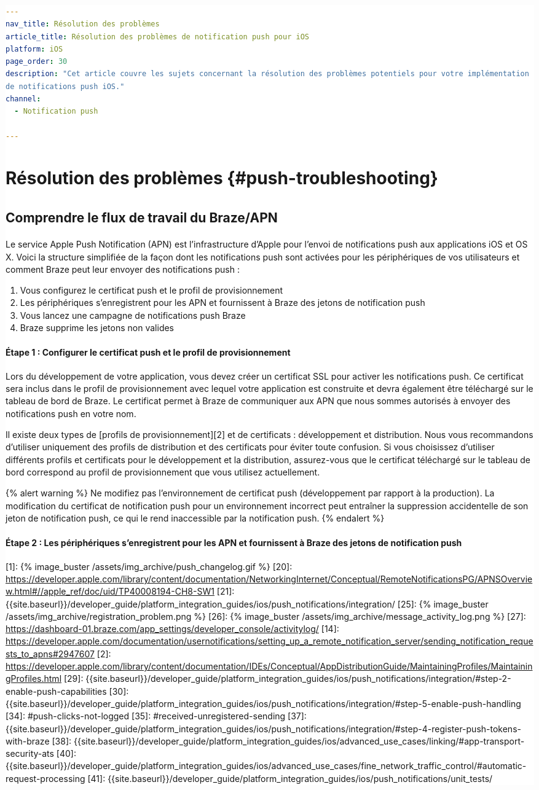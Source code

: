 ```yaml
---
nav_title: Résolution des problèmes
article_title: Résolution des problèmes de notification push pour iOS
platform: iOS
page_order: 30
description: "Cet article couvre les sujets concernant la résolution des problèmes potentiels pour votre implémentation de notifications push iOS."
channel:
  - Notification push

---
```


# Résolution des problèmes {#push-troubleshooting}

## Comprendre le flux de travail du Braze/APN

Le service Apple Push Notification (APN) est l’infrastructure d’Apple pour l’envoi de notifications push aux applications iOS et OS X. Voici la structure simplifiée de la façon dont les notifications push sont activées pour les périphériques de vos utilisateurs et comment Braze peut leur envoyer des notifications push :

1. Vous configurez le certificat push et le profil de provisionnement
2. Les périphériques s’enregistrent pour les APN et fournissent à Braze des jetons de notification push
3. Vous lancez une campagne de notifications push Braze
4. Braze supprime les jetons non valides

#### Étape 1 : Configurer le certificat push et le profil de provisionnement

Lors du développement de votre application, vous devez créer un certificat SSL pour activer les notifications push. Ce certificat sera inclus dans le profil de provisionnement avec lequel votre application est construite et devra également être téléchargé sur le tableau de bord de Braze. Le certificat permet à Braze de communiquer aux APN que nous sommes autorisés à envoyer des notifications push en votre nom.

Il existe deux types de [profils de provisionnement][2] et de certificats : développement et distribution. Nous vous recommandons d’utiliser uniquement des profils de distribution et des certificats pour éviter toute confusion. Si vous choisissez d’utiliser différents profils et certificats pour le développement et la distribution, assurez-vous que le certificat téléchargé sur le tableau de bord correspond au profil de provisionnement que vous utilisez actuellement.

{% alert warning %}
Ne modifiez pas l’environnement de certificat push (développement par rapport à la production). La modification du certificat de notification push pour un environnement incorrect peut entraîner la suppression accidentelle de son jeton de notification push, ce qui le rend inaccessible par la notification push. 
{% endalert %}

#### Étape 2 : Les périphériques s’enregistrent pour les APN et fournissent à Braze des jetons de notification push


[1]: {% image_buster /assets/img_archive/push_changelog.gif %}
[20]: https://developer.apple.com/library/content/documentation/NetworkingInternet/Conceptual/RemoteNotificationsPG/APNSOverview.html#//apple_ref/doc/uid/TP40008194-CH8-SW1
[21]: {{site.baseurl}}/developer_guide/platform_integration_guides/ios/push_notifications/integration/
[25]: {% image_buster /assets/img_archive/registration_problem.png %}
[26]: {% image_buster /assets/img_archive/message_activity_log.png %}
[27]: https://dashboard-01.braze.com/app_settings/developer_console/activitylog/
[14]: https://developer.apple.com/documentation/usernotifications/setting_up_a_remote_notification_server/sending_notification_requests_to_apns#2947607
[2]: https://developer.apple.com/library/content/documentation/IDEs/Conceptual/AppDistributionGuide/MaintainingProfiles/MaintainingProfiles.html
[29]: {{site.baseurl}}/developer_guide/platform_integration_guides/ios/push_notifications/integration/#step-2-enable-push-capabilities
[30]: {{site.baseurl}}/developer_guide/platform_integration_guides/ios/push_notifications/integration/#step-5-enable-push-handling
[34]: #push-clicks-not-logged
[35]: #received-unregistered-sending
[37]: {{site.baseurl}}/developer_guide/platform_integration_guides/ios/push_notifications/integration/#step-4-register-push-tokens-with-braze
[38]: {{site.baseurl}}/developer_guide/platform_integration_guides/ios/advanced_use_cases/linking/#app-transport-security-ats
[40]: {{site.baseurl}}/developer_guide/platform_integration_guides/ios/advanced_use_cases/fine_network_traffic_control/#automatic-request-processing
[41]: {{site.baseurl}}/developer_guide/platform_integration_guides/ios/push_notifications/unit_tests/